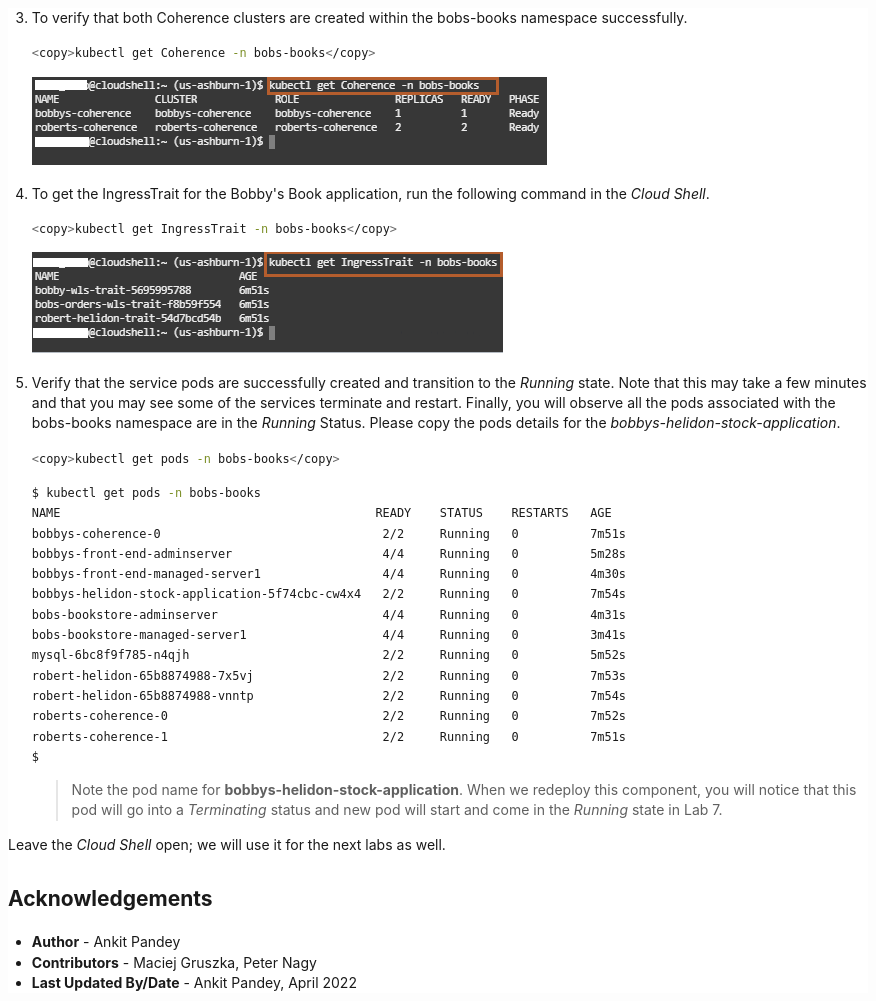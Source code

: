 3. To verify that both Coherence clusters are created within the bobs-books namespace successfully.

    ```bash
    <copy>kubectl get Coherence -n bobs-books</copy>
    ```

    ![Coherence](images/conherence.png " ")

4. To get the IngressTrait for the Bobby's Book application, run the following command in the *Cloud Shell*.

    ```bash
    <copy>kubectl get IngressTrait -n bobs-books</copy>
    ```

    ![Ingress](images/ingress.png " ")

5. Verify that the service pods are successfully created and transition to the *Running* state. Note that this may take a few minutes and that you may see some of the services terminate and restart. Finally, you will observe all the pods associated with the bobs-books namespace are in the *Running* Status. Please copy the pods details for the *bobbys-helidon-stock-application*.

    ```bash
    <copy>kubectl get pods -n bobs-books</copy>
    ```

    ```bash
    $ kubectl get pods -n bobs-books
    NAME                                            READY    STATUS    RESTARTS   AGE
    bobbys-coherence-0                               2/2     Running   0          7m51s
    bobbys-front-end-adminserver                     4/4     Running   0          5m28s
    bobbys-front-end-managed-server1                 4/4     Running   0          4m30s
    bobbys-helidon-stock-application-5f74cbc-cw4x4   2/2     Running   0          7m54s
    bobs-bookstore-adminserver                       4/4     Running   0          4m31s
    bobs-bookstore-managed-server1                   4/4     Running   0          3m41s
    mysql-6bc8f9f785-n4qjh                           2/2     Running   0          5m52s
    robert-helidon-65b8874988-7x5vj                  2/2     Running   0          7m53s
    robert-helidon-65b8874988-vnntp                  2/2     Running   0          7m54s
    roberts-coherence-0                              2/2     Running   0          7m52s
    roberts-coherence-1                              2/2     Running   0          7m51s
    $
    ```

    > Note the pod name for **bobbys-helidon-stock-application**. When we redeploy this component, you will notice that this pod will go into a *Terminating* status and new pod will start and come in the *Running* state in Lab 7.

Leave the *Cloud Shell* open; we will use it for the next labs as well.

## Acknowledgements

* **Author** -  Ankit Pandey
* **Contributors** - Maciej Gruszka, Peter Nagy
* **Last Updated By/Date** - Ankit Pandey, April 2022
